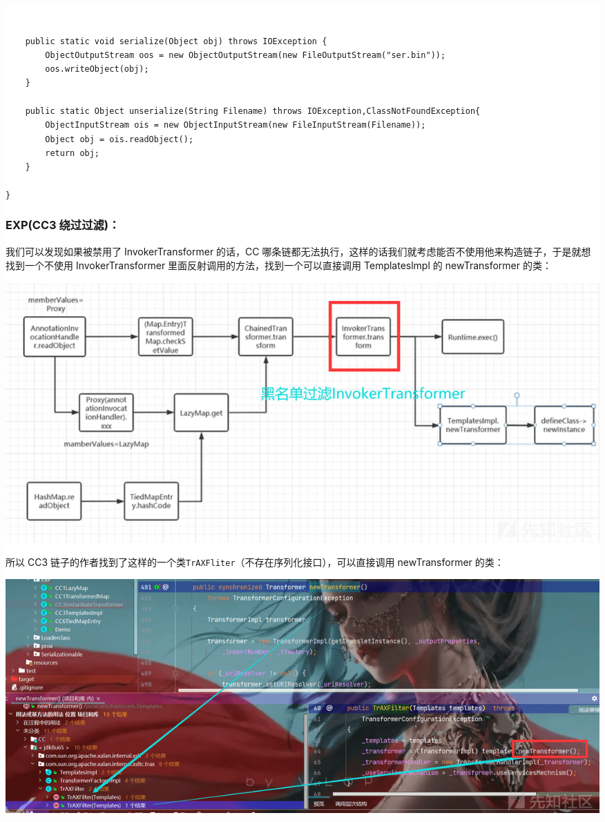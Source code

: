 ```plain


    public static void serialize(Object obj) throws IOException {
        ObjectOutputStream oos = new ObjectOutputStream(new FileOutputStream("ser.bin"));
        oos.writeObject(obj);
    }

    public static Object unserialize(String Filename) throws IOException,ClassNotFoundException{
        ObjectInputStream ois = new ObjectInputStream(new FileInputStream(Filename));
        Object obj = ois.readObject();
        return obj;
    }

}
```

### EXP(CC3 绕过过滤)：

我们可以发现如果被禁用了 InvokerTransformer 的话，CC 哪条链都无法执行，这样的话我们就考虑能否不使用他来构造链子，于是就想找到一个不使用 InvokerTransformer 里面反射调用的方法，找到一个可以直接调用 Templateslmpl 的 newTransformer 的类：

[![](assets/1701612311-a1c3f61cbf17e09b73e7dc92bc4a6dae.png)](https://xzfile.aliyuncs.com/media/upload/picture/20230712235505-77e9b3c2-20cc-1.png)

所以 CC3 链子的作者找到了这样的一个类`TrAXFliter`（不存在序列化接口），可以直接调用 newTransformer 的类：

[![](assets/1701612311-a1d364970a8d056ce7fa1e65406aea52.png)](https://xzfile.aliyuncs.com/media/upload/picture/20230712235512-7c848a1a-20cc-1.png)
